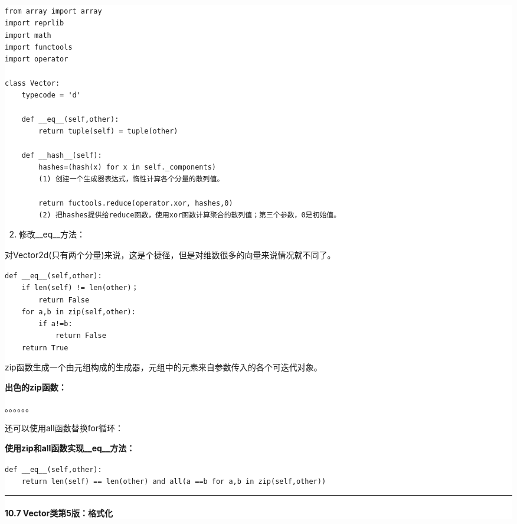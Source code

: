 
```
from array import array
import reprlib
import math
import functools
import operator

class Vector:
    typecode = 'd'

    def __eq__(self,other):
        return tuple(self) = tuple(other)

    def __hash__(self):
        hashes=(hash(x) for x in self._components)
        (1) 创建一个生成器表达式，惰性计算各个分量的散列值。

        return fuctools.reduce(operator.xor, hashes,0)
        (2) 把hashes提供给reduce函数，使用xor函数计算聚合的散列值；第三个参数，0是初始值。

```

2. 修改__eq__方法：

对Vector2d(只有两个分量)来说，这是个捷径，但是对维数很多的向量来说情况就不同了。

```
def __eq__(self,other):
    if len(self) != len(other)；
        return False
    for a,b in zip(self,other):
        if a!=b:
            return False
    return True
```
zip函数生成一个由元组构成的生成器，元组中的元素来自参数传入的各个可迭代对象。

**出色的zip函数：**

。。。。。。


还可以使用all函数替换for循环：

**使用zip和all函数实现__eq__方法：**
```
def __eq__(self,other):
    return len(self) == len(other) and all(a ==b for a,b in zip(self,other))
```

----
#### 10.7 Vector类第5版：格式化




